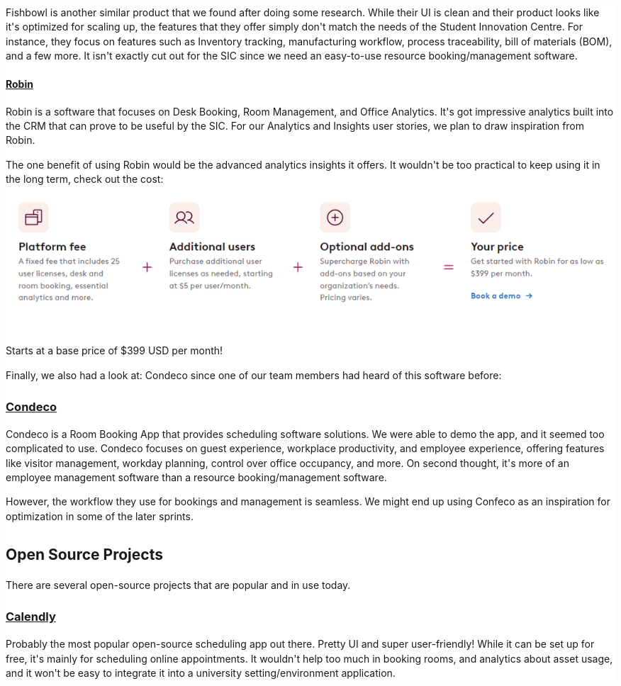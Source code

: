 Fishbowl is another similar product that we found after doing some research. While their UI is clean and their product looks like it's optimized for scaling up, the features that they offer simply don't match the needs of the Student Innovation Centre. For instance, they focus on features such as Inventory tracking, manufacturing workflow, process traceability, bill of materials (BOM), and a few more. It isn't exactly cut out for the SIC since we need an easy-to-use resource booking/management software.

#### [**Robin**](https://robinpowered.com/)

Robin is a software that focuses on Desk Booking, Room Management, and Office Analytics. It's got impressive analytics built into the CRM that can prove to be useful by the SIC. For our Analytics and Insights user stories, we plan to draw inspiration from Robin.

The one benefit of using Robin would be the advanced analytics insights it offers. It wouldn't be too practical to keep using it in the long term, check out the cost:

![Robin Pricing](img/robin_price.png)

Starts at a base price of $399 USD per month!

Finally, we also had a look at: Condeco since one of our team members had heard of this software before:

### [**Condeco**](https://www.condecosoftware.com/)

Condeco is a Room Booking App that provides scheduling software solutions. We were able to demo the app, and it seemed too complicated to use. Condeco focuses on guest experience, workplace productivity, and employee experience, offering features like visitor management, workday planning, control over office occupancy, and more. On second thought, it's more of an employee management software than a resource booking/management software.

However, the workflow they use for bookings and management is seamless. We might end up using Confeco as an inspiration for optimization in some of the later sprints.

## Open Source Projects

There are several open-source projects that are popular and in use today.

### [**Calendly**](https://calendly.com/)

Probably the most popular open-source scheduling app out there. Pretty UI and super user-friendly! While it can be set up for free, it's mainly for scheduling online appointments. It wouldn't help too much in booking rooms, and analytics about asset usage, and it won't be easy to integrate it into a university setting/environment application.
